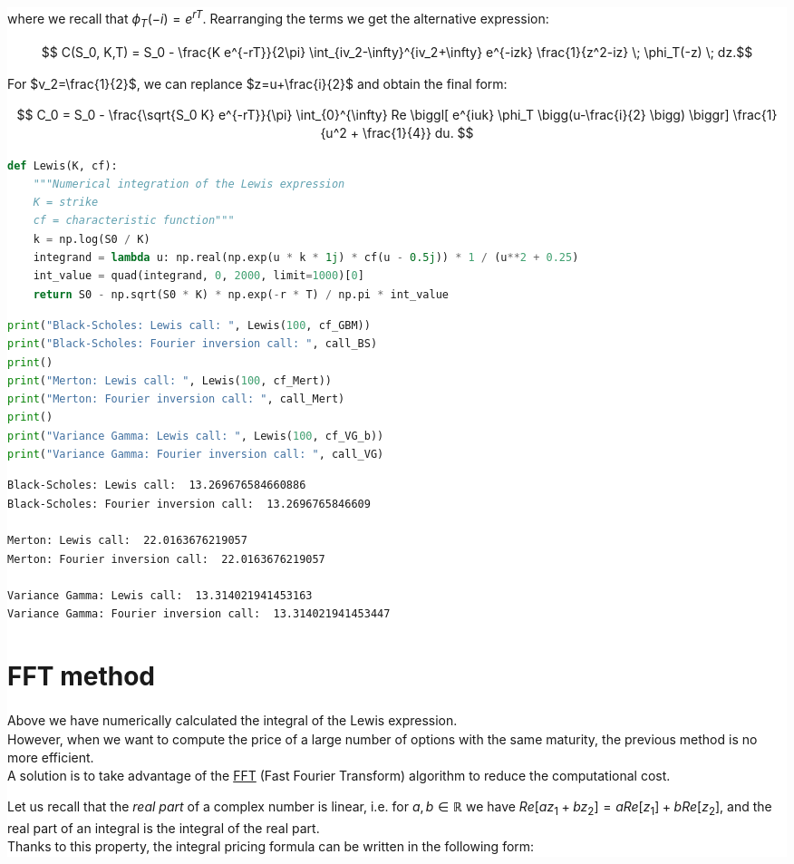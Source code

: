 where we recall that $\phi_T(-i) = e^{rT}$. Rearranging the terms we get the alternative expression:

$$ C(S_0, K,T) = S_0 - \frac{K e^{-rT}}{2\pi} \int_{iv_2-\infty}^{iv_2+\infty} e^{-izk} \frac{1}{z^2-iz} \; \phi_T(-z) \; dz.$$

For $v_2=\frac{1}{2}$, we can replance $z=u+\frac{i}{2}$ and obtain the final form: 

$$ C_0 = S_0 - \frac{\sqrt{S_0 K} e^{-rT}}{\pi} \int_{0}^{\infty} Re \biggl[ e^{iuk} \phi_T \bigg(u-\frac{i}{2} \bigg) \biggr] \frac{1}{u^2 + \frac{1}{4}} du. $$


```python
def Lewis(K, cf):
    """Numerical integration of the Lewis expression
    K = strike
    cf = characteristic function"""
    k = np.log(S0 / K)
    integrand = lambda u: np.real(np.exp(u * k * 1j) * cf(u - 0.5j)) * 1 / (u**2 + 0.25)
    int_value = quad(integrand, 0, 2000, limit=1000)[0]
    return S0 - np.sqrt(S0 * K) * np.exp(-r * T) / np.pi * int_value
```


```python
print("Black-Scholes: Lewis call: ", Lewis(100, cf_GBM))
print("Black-Scholes: Fourier inversion call: ", call_BS)
print()
print("Merton: Lewis call: ", Lewis(100, cf_Mert))
print("Merton: Fourier inversion call: ", call_Mert)
print()
print("Variance Gamma: Lewis call: ", Lewis(100, cf_VG_b))
print("Variance Gamma: Fourier inversion call: ", call_VG)
```

    Black-Scholes: Lewis call:  13.269676584660886
    Black-Scholes: Fourier inversion call:  13.2696765846609
    
    Merton: Lewis call:  22.0163676219057
    Merton: Fourier inversion call:  22.0163676219057
    
    Variance Gamma: Lewis call:  13.314021941453163
    Variance Gamma: Fourier inversion call:  13.314021941453447


<a id='sec5'></a>
# FFT method

Above we have numerically calculated the integral of the Lewis expression.    
However, when we want to compute the price of a large number of options with the same maturity, the previous method is no more efficient.    
A solution is to take advantage of the [FFT](https://en.wikipedia.org/wiki/Fast_Fourier_transform) (Fast Fourier Transform) algorithm to reduce the computational cost.

Let us recall that the *real part* of a complex number is linear, i.e. for $a,b\in \mathbb{R}$ we have $Re[a z_1 + b z_2] = a Re[z_1] + b Re[z_2]$, and the real part of an integral is the integral of the real part.    
Thanks to this property, the integral pricing formula can be written in the following form:
